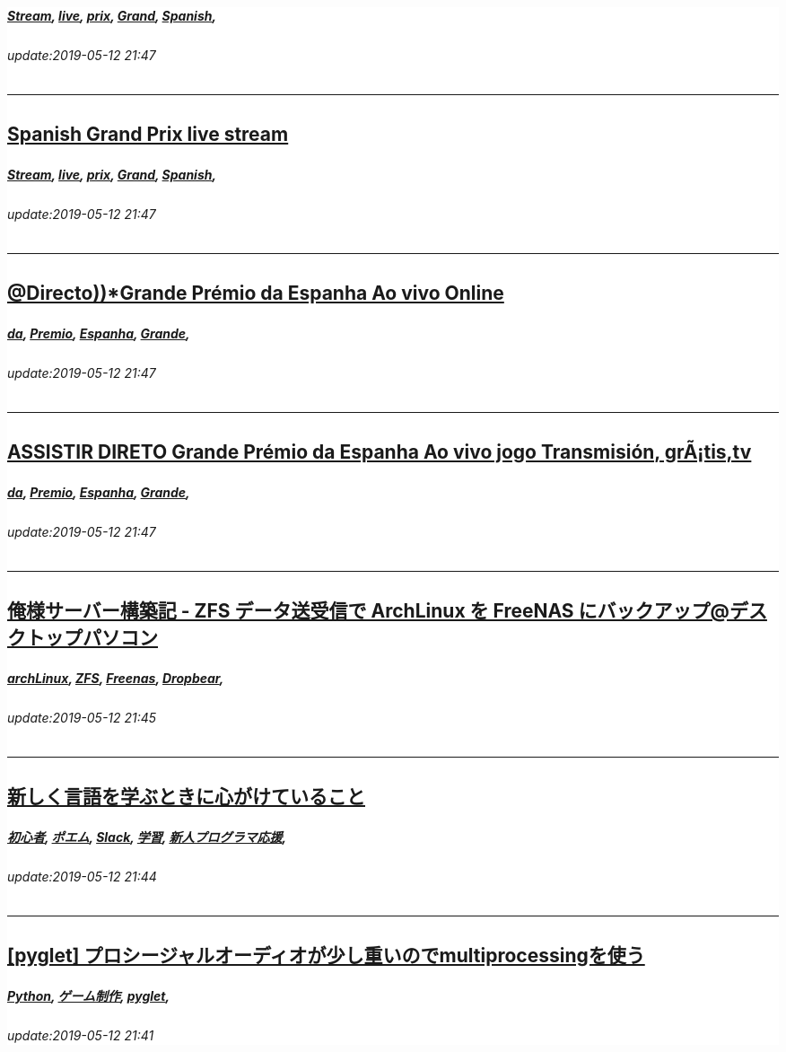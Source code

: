##### [Stream](https://qiita.com/tags/Stream), [live](https://qiita.com/tags/live), [prix](https://qiita.com/tags/prix), [Grand](https://qiita.com/tags/Grand), [Spanish](https://qiita.com/tags/Spanish), 
###### update:2019-05-12 21:47
---
## [Spanish Grand Prix live stream](https://qiita.com/Spanish-Grand-Prix-Live/items/51ee0f7392d1571208a3)
##### [Stream](https://qiita.com/tags/Stream), [live](https://qiita.com/tags/live), [prix](https://qiita.com/tags/prix), [Grand](https://qiita.com/tags/Grand), [Spanish](https://qiita.com/tags/Spanish), 
###### update:2019-05-12 21:47
---
## [@Directo))*Grande Prémio da Espanha Ao vivo Online](https://qiita.com/Spanish-Grand-Prix-Live/items/1fb921a8c25a80d55640)
##### [da](https://qiita.com/tags/da), [Premio](https://qiita.com/tags/Premio), [Espanha](https://qiita.com/tags/Espanha), [Grande](https://qiita.com/tags/Grande), 
###### update:2019-05-12 21:47
---
## [ASSISTIR DIRETO Grande Prémio da Espanha Ao vivo jogo Transmisión, grÃ¡tis,tv](https://qiita.com/Spanish-Grand-Prix-Live/items/983de59ef1956edc3a2f)
##### [da](https://qiita.com/tags/da), [Premio](https://qiita.com/tags/Premio), [Espanha](https://qiita.com/tags/Espanha), [Grande](https://qiita.com/tags/Grande), 
###### update:2019-05-12 21:47
---
## [俺様サーバー構築記 - ZFS データ送受信で ArchLinux を FreeNAS にバックアップ@デスクトップパソコン](https://qiita.com/katz_engineer/items/52a559a82d184945c424)
##### [archLinux](https://qiita.com/tags/archLinux), [ZFS](https://qiita.com/tags/ZFS), [Freenas](https://qiita.com/tags/Freenas), [Dropbear](https://qiita.com/tags/Dropbear), 
###### update:2019-05-12 21:45
---
## [新しく言語を学ぶときに心がけていること](https://qiita.com/hiraike32/items/40ef06f85f6a63828985)
##### [初心者](https://qiita.com/tags/初心者), [ポエム](https://qiita.com/tags/ポエム), [Slack](https://qiita.com/tags/Slack), [学習](https://qiita.com/tags/学習), [新人プログラマ応援](https://qiita.com/tags/新人プログラマ応援), 
###### update:2019-05-12 21:44
---
## [[pyglet] プロシージャルオーディオが少し重いのでmultiprocessingを使う](https://qiita.com/takeopy/items/f806f7654fe45b64e6a3)
##### [Python](https://qiita.com/tags/Python), [ゲーム制作](https://qiita.com/tags/ゲーム制作), [pyglet](https://qiita.com/tags/pyglet), 
###### update:2019-05-12 21:41